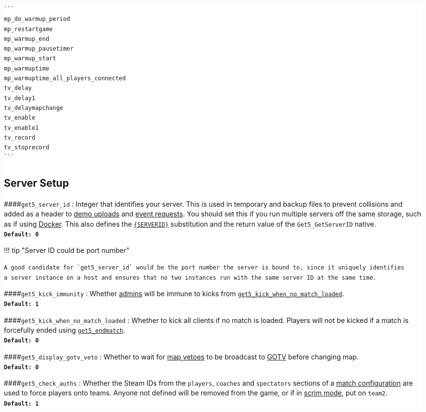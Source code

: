     ```
    mp_do_warmup_period
    mp_restartgame
    mp_warmup_end
    mp_warmup_pausetimer   
    mp_warmup_start
    mp_warmuptime
    mp_warmuptime_all_players_connected
    tv_delay
    tv_delay1
    tv_delaymapchange
    tv_enable
    tv_enable1
    tv_record
    tv_stoprecord
    ```

## Server Setup

####`get5_server_id`
:   Integer that identifies your server. This is used in temporary and backup files to prevent collisions and added as a
header to [demo uploads](../gotv#upload) and [event requests](../events_and_forwards#http). You should set this if you
run multiple servers off the same storage, such as if using [Docker](https://www.docker.com/). This also defines
the [`{SERVERID}`](#tag-serverid) substitution and the return value of the `Get5_GetServerID`
native.<br>**`Default: 0`**

!!! tip "Server ID could be port number"

    A good candidate for `get5_server_id` would be the port number the server is bound to, since it uniquely identifies
    a server instance on a host and ensures that no two instances run with the same server ID at the same time.

####`get5_kick_immunity`
:   Whether [admins](../installation#administrators) will be immune to kicks from
[`get5_kick_when_no_match_loaded`](#get5_kick_when_no_match_loaded).<br>**`Default: 1`**

####`get5_kick_when_no_match_loaded`
:   Whether to kick all clients if no match is loaded. Players will not be kicked if a match is forcefully ended
using [`get5_endmatch`](../commands#get5_endmatch).<br>**`Default: 0`**

####`get5_display_gotv_veto`
:   Whether to wait for [map vetoes](../veto) to be broadcast to [GOTV](../gotv) before changing
map.<br>**`Default: 0`**

####`get5_check_auths`
:   Whether the Steam IDs from the `players`, `coaches` and `spectators` sections of
a [match configuration](../match_schema#schema) are used to force players onto teams. Anyone not defined will be
removed from the game, or if in [scrim mode](../getting_started#scrims), put on `team2`.<br>**`Default: 1`**

